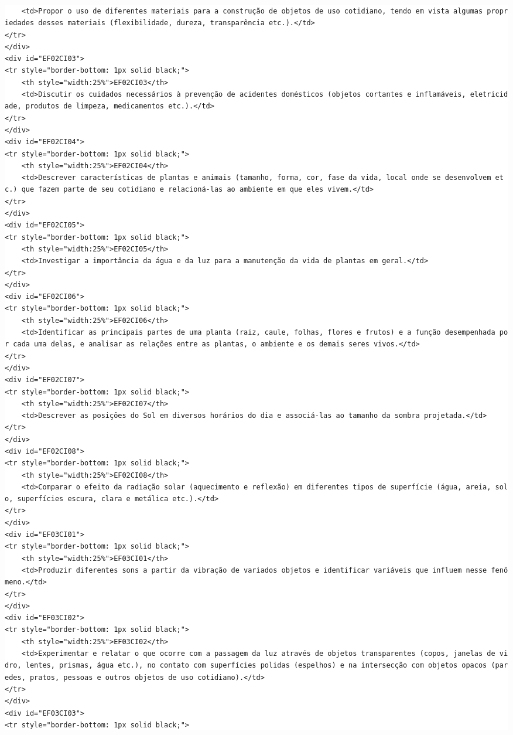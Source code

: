         <td>Propor o uso de diferentes materiais para a construção de objetos de uso cotidiano, tendo em vista algumas propriedades desses materiais (flexibilidade, dureza, transparência etc.).</td>
    </tr>
    </div>
    <div id="EF02CI03">
    <tr style="border-bottom: 1px solid black;">
        <th style="width:25%">EF02CI03</th>
        <td>Discutir os cuidados necessários à prevenção de acidentes domésticos (objetos cortantes e inflamáveis, eletricidade, produtos de limpeza, medicamentos etc.).</td>
    </tr>
    </div>
    <div id="EF02CI04">
    <tr style="border-bottom: 1px solid black;">
        <th style="width:25%">EF02CI04</th>
        <td>Descrever características de plantas e animais (tamanho, forma, cor, fase da vida, local onde se desenvolvem etc.) que fazem parte de seu cotidiano e relacioná-las ao ambiente em que eles vivem.</td>
    </tr>
    </div>
    <div id="EF02CI05">
    <tr style="border-bottom: 1px solid black;">
        <th style="width:25%">EF02CI05</th>
        <td>Investigar a importância da água e da luz para a manutenção da vida de plantas em geral.</td>
    </tr>
    </div>
    <div id="EF02CI06">
    <tr style="border-bottom: 1px solid black;">
        <th style="width:25%">EF02CI06</th>
        <td>Identificar as principais partes de uma planta (raiz, caule, folhas, flores e frutos) e a função desempenhada por cada uma delas, e analisar as relações entre as plantas, o ambiente e os demais seres vivos.</td>
    </tr>
    </div>
    <div id="EF02CI07">
    <tr style="border-bottom: 1px solid black;">
        <th style="width:25%">EF02CI07</th>
        <td>Descrever as posições do Sol em diversos horários do dia e associá-las ao tamanho da sombra projetada.</td>
    </tr>
    </div>
    <div id="EF02CI08">
    <tr style="border-bottom: 1px solid black;">
        <th style="width:25%">EF02CI08</th>
        <td>Comparar o efeito da radiação solar (aquecimento e reflexão) em diferentes tipos de superfície (água, areia, solo, superfícies escura, clara e metálica etc.).</td>
    </tr>
    </div>
    <div id="EF03CI01">
    <tr style="border-bottom: 1px solid black;">
        <th style="width:25%">EF03CI01</th>
        <td>Produzir diferentes sons a partir da vibração de variados objetos e identificar variáveis que influem nesse fenômeno.</td>
    </tr>
    </div>
    <div id="EF03CI02">
    <tr style="border-bottom: 1px solid black;">
        <th style="width:25%">EF03CI02</th>
        <td>Experimentar e relatar o que ocorre com a passagem da luz através de objetos transparentes (copos, janelas de vidro, lentes, prismas, água etc.), no contato com superfícies polidas (espelhos) e na intersecção com objetos opacos (paredes, pratos, pessoas e outros objetos de uso cotidiano).</td>
    </tr>
    </div>
    <div id="EF03CI03">
    <tr style="border-bottom: 1px solid black;">